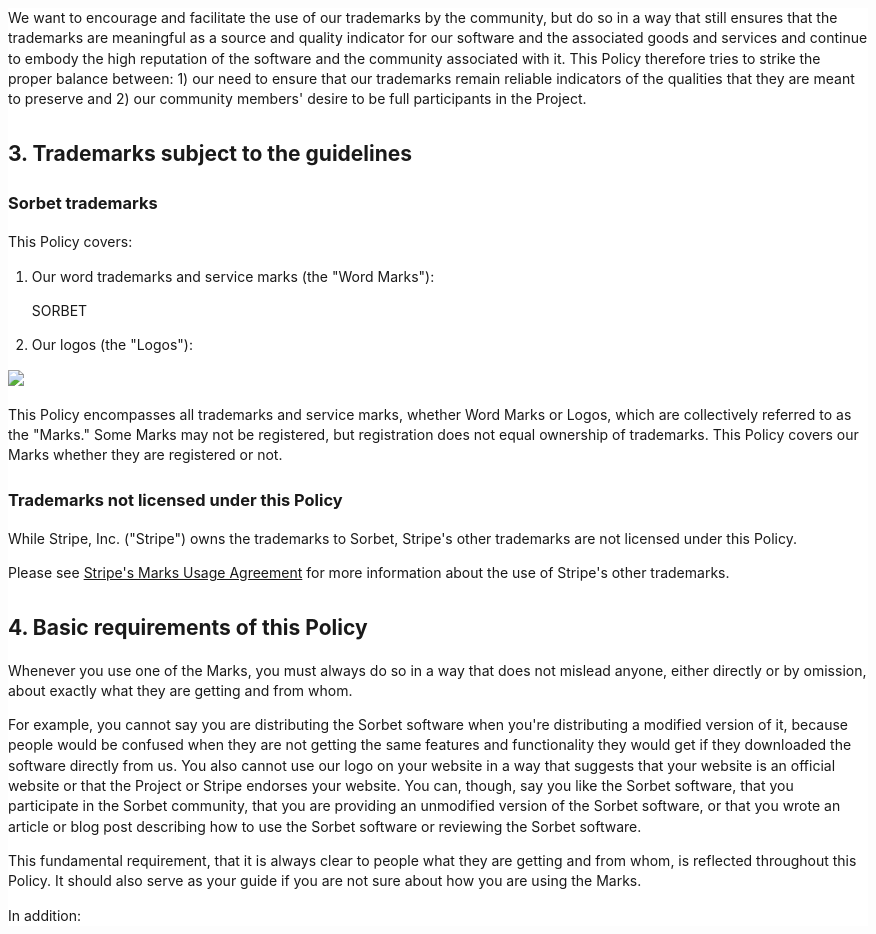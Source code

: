 We want to encourage and facilitate the use of our trademarks by the community, but do so in a way that still ensures that the trademarks are meaningful as a source and quality indicator for our software and the associated goods and services and continue to embody the high reputation of the software and the community associated with it. This Policy therefore tries to strike the proper balance between: 1) our need to ensure that our trademarks remain reliable indicators of the qualities that they are meant to preserve and 2) our community members\' desire to be full participants in the Project.

## 3. Trademarks subject to the guidelines

### Sorbet trademarks

This Policy covers:

1. Our word trademarks and service marks (the \"Word Marks\"):

   SORBET

2. Our logos (the \"Logos\"):

![](/img/sorbet-logo-white-sparkles.svg)

This Policy encompasses all trademarks and service marks, whether Word Marks or Logos, which are collectively referred to as the "Marks." Some Marks may not be registered, but registration does not equal ownership of trademarks. This Policy covers our Marks whether they are registered or not.

### Trademarks not licensed under this Policy

While Stripe, Inc. ("Stripe") owns the trademarks to Sorbet, Stripe's other trademarks are not licensed under this Policy.

Please see [Stripe's Marks Usage Agreement](https://stripe.com/marks/legal) for more information about the use of Stripe's other trademarks.

## 4. Basic requirements of this Policy

Whenever you use one of the Marks, you must always do so in a way that does not mislead anyone, either directly or by omission, about exactly what they are getting and from whom.

For example, you cannot say you are distributing the Sorbet software when you\'re distributing a modified version of it, because people would be confused when they are not getting the same features and functionality they would get if they downloaded the software directly from us. You also cannot use our logo on your website in a way that suggests that your website is an official website or that the Project or Stripe endorses your website. You can, though, say you like the Sorbet software, that you participate in the Sorbet community, that you are providing an unmodified version of the Sorbet software, or that you wrote an article or blog post describing how to use the Sorbet software or reviewing the Sorbet software.

This fundamental requirement, that it is always clear to people what they are getting and from whom, is reflected throughout this Policy. It should also serve as your guide if you are not sure about how you are using the Marks.

In addition:
